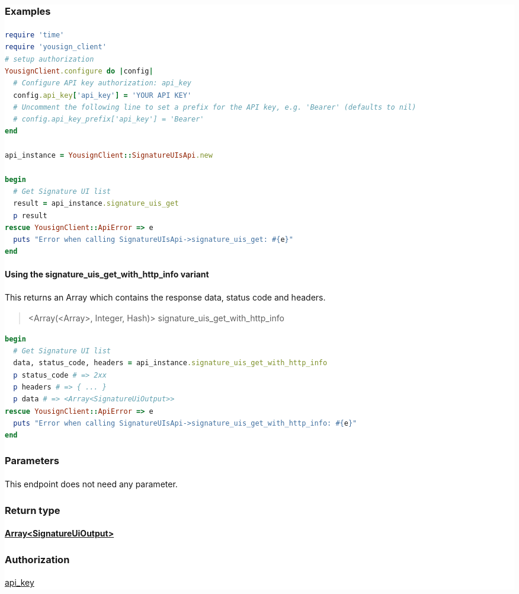### Examples

```ruby
require 'time'
require 'yousign_client'
# setup authorization
YousignClient.configure do |config|
  # Configure API key authorization: api_key
  config.api_key['api_key'] = 'YOUR API KEY'
  # Uncomment the following line to set a prefix for the API key, e.g. 'Bearer' (defaults to nil)
  # config.api_key_prefix['api_key'] = 'Bearer'
end

api_instance = YousignClient::SignatureUIsApi.new

begin
  # Get Signature UI list
  result = api_instance.signature_uis_get
  p result
rescue YousignClient::ApiError => e
  puts "Error when calling SignatureUIsApi->signature_uis_get: #{e}"
end
```

#### Using the signature_uis_get_with_http_info variant

This returns an Array which contains the response data, status code and headers.

> <Array(<Array<SignatureUiOutput>>, Integer, Hash)> signature_uis_get_with_http_info

```ruby
begin
  # Get Signature UI list
  data, status_code, headers = api_instance.signature_uis_get_with_http_info
  p status_code # => 2xx
  p headers # => { ... }
  p data # => <Array<SignatureUiOutput>>
rescue YousignClient::ApiError => e
  puts "Error when calling SignatureUIsApi->signature_uis_get_with_http_info: #{e}"
end
```

### Parameters

This endpoint does not need any parameter.

### Return type

[**Array&lt;SignatureUiOutput&gt;**](SignatureUiOutput.md)

### Authorization

[api_key](../README.md#api_key)
